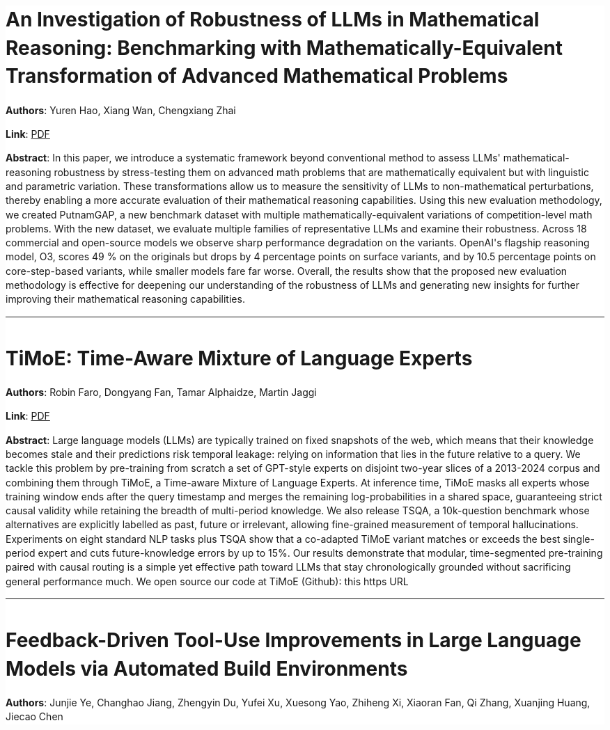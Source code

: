 # An Investigation of Robustness of LLMs in Mathematical Reasoning: Benchmarking with Mathematically-Equivalent Transformation of Advanced Mathematical Problems 

**Authors**: Yuren Hao, Xiang Wan, Chengxiang Zhai  

**Link**: [PDF](https://arxiv.org/pdf/2508.08833)  

**Abstract**: In this paper, we introduce a systematic framework beyond conventional method to assess LLMs' mathematical-reasoning robustness by stress-testing them on advanced math problems that are mathematically equivalent but with linguistic and parametric variation. These transformations allow us to measure the sensitivity of LLMs to non-mathematical perturbations, thereby enabling a more accurate evaluation of their mathematical reasoning capabilities. Using this new evaluation methodology, we created PutnamGAP, a new benchmark dataset with multiple mathematically-equivalent variations of competition-level math problems. With the new dataset, we evaluate multiple families of representative LLMs and examine their robustness. Across 18 commercial and open-source models we observe sharp performance degradation on the variants. OpenAI's flagship reasoning model, O3, scores 49 % on the originals but drops by 4 percentage points on surface variants, and by 10.5 percentage points on core-step-based variants, while smaller models fare far worse. Overall, the results show that the proposed new evaluation methodology is effective for deepening our understanding of the robustness of LLMs and generating new insights for further improving their mathematical reasoning capabilities. 

---
# TiMoE: Time-Aware Mixture of Language Experts 

**Authors**: Robin Faro, Dongyang Fan, Tamar Alphaidze, Martin Jaggi  

**Link**: [PDF](https://arxiv.org/pdf/2508.08827)  

**Abstract**: Large language models (LLMs) are typically trained on fixed snapshots of the web, which means that their knowledge becomes stale and their predictions risk temporal leakage: relying on information that lies in the future relative to a query. We tackle this problem by pre-training from scratch a set of GPT-style experts on disjoint two-year slices of a 2013-2024 corpus and combining them through TiMoE, a Time-aware Mixture of Language Experts. At inference time, TiMoE masks all experts whose training window ends after the query timestamp and merges the remaining log-probabilities in a shared space, guaranteeing strict causal validity while retaining the breadth of multi-period knowledge. We also release TSQA, a 10k-question benchmark whose alternatives are explicitly labelled as past, future or irrelevant, allowing fine-grained measurement of temporal hallucinations. Experiments on eight standard NLP tasks plus TSQA show that a co-adapted TiMoE variant matches or exceeds the best single-period expert and cuts future-knowledge errors by up to 15%. Our results demonstrate that modular, time-segmented pre-training paired with causal routing is a simple yet effective path toward LLMs that stay chronologically grounded without sacrificing general performance much. We open source our code at TiMoE (Github): this https URL 

---
# Feedback-Driven Tool-Use Improvements in Large Language Models via Automated Build Environments 

**Authors**: Junjie Ye, Changhao Jiang, Zhengyin Du, Yufei Xu, Xuesong Yao, Zhiheng Xi, Xiaoran Fan, Qi Zhang, Xuanjing Huang, Jiecao Chen  

